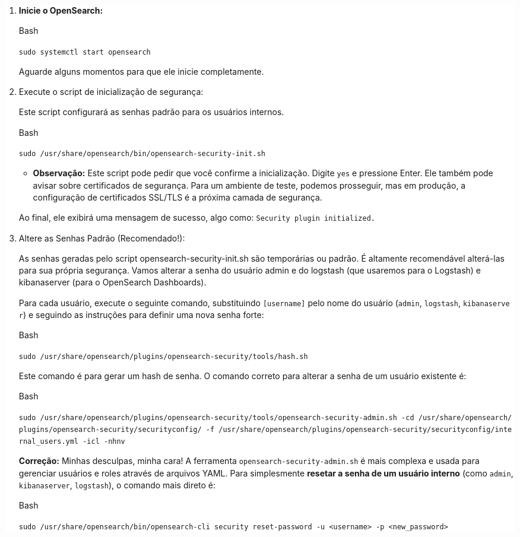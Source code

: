 1. **Inicie o OpenSearch:**
    
    Bash
    
    ```
    sudo systemctl start opensearch
    ```
    
    Aguarde alguns momentos para que ele inicie completamente.
    
2. Execute o script de inicialização de segurança:
    
    Este script configurará as senhas padrão para os usuários internos.
    
    Bash
    
    ```
    sudo /usr/share/opensearch/bin/opensearch-security-init.sh
    ```
    
    - **Observação:** Este script pode pedir que você confirme a inicialização. Digite `yes` e pressione Enter. Ele também pode avisar sobre certificados de segurança. Para um ambiente de teste, podemos prosseguir, mas em produção, a configuração de certificados SSL/TLS é a próxima camada de segurança.
        
    
    Ao final, ele exibirá uma mensagem de sucesso, algo como: `Security plugin initialized.`
    
3. Altere as Senhas Padrão (Recomendado!):
    
    As senhas geradas pelo script opensearch-security-init.sh são temporárias ou padrão. É altamente recomendável alterá-las para sua própria segurança. Vamos alterar a senha do usuário admin e do logstash (que usaremos para o Logstash) e kibanaserver (para o OpenSearch Dashboards).
    
    Para cada usuário, execute o seguinte comando, substituindo `[username]` pelo nome do usuário (`admin`, `logstash`, `kibanaserver`) e seguindo as instruções para definir uma nova senha forte:
    
    Bash
    
    ```
    sudo /usr/share/opensearch/plugins/opensearch-security/tools/hash.sh
    ```
    
    Este comando é para gerar um hash de senha. O comando correto para alterar a senha de um usuário existente é:
    
    Bash
    
    ```
    sudo /usr/share/opensearch/plugins/opensearch-security/tools/opensearch-security-admin.sh -cd /usr/share/opensearch/plugins/opensearch-security/securityconfig/ -f /usr/share/opensearch/plugins/opensearch-security/securityconfig/internal_users.yml -icl -nhnv
    ```
    
    **Correção:** Minhas desculpas, minha cara! A ferramenta `opensearch-security-admin.sh` é mais complexa e usada para gerenciar usuários e roles através de arquivos YAML. Para simplesmente **resetar a senha de um usuário interno** (como `admin`, `kibanaserver`, `logstash`), o comando mais direto é:
    
    Bash
    
    ```
    sudo /usr/share/opensearch/bin/opensearch-cli security reset-password -u <username> -p <new_password>
    ```
    